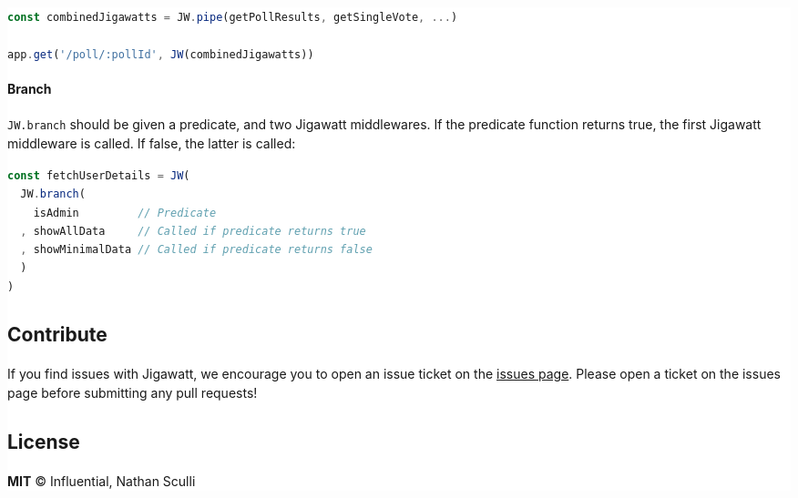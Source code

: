 ```javascript
const combinedJigawatts = JW.pipe(getPollResults, getSingleVote, ...)

app.get('/poll/:pollId', JW(combinedJigawatts))
```

#### Branch
`JW.branch` should be given a predicate, and two Jigawatt middlewares.  If the predicate function returns true, the first Jigawatt middleware is called. If false, the latter is called:

```javascript
const fetchUserDetails = JW(
  JW.branch(
    isAdmin         // Predicate
  , showAllData     // Called if predicate returns true
  , showMinimalData // Called if predicate returns false
  )
)
```

## Contribute
If you find issues with Jigawatt, we encourage you to open an issue ticket on the [issues page](https://github.com/influentialpublishers/jigawatt/issues). Please open a ticket on the issues page before submitting any pull requests!

## License
**MIT** &copy; Influential, Nathan Sculli
